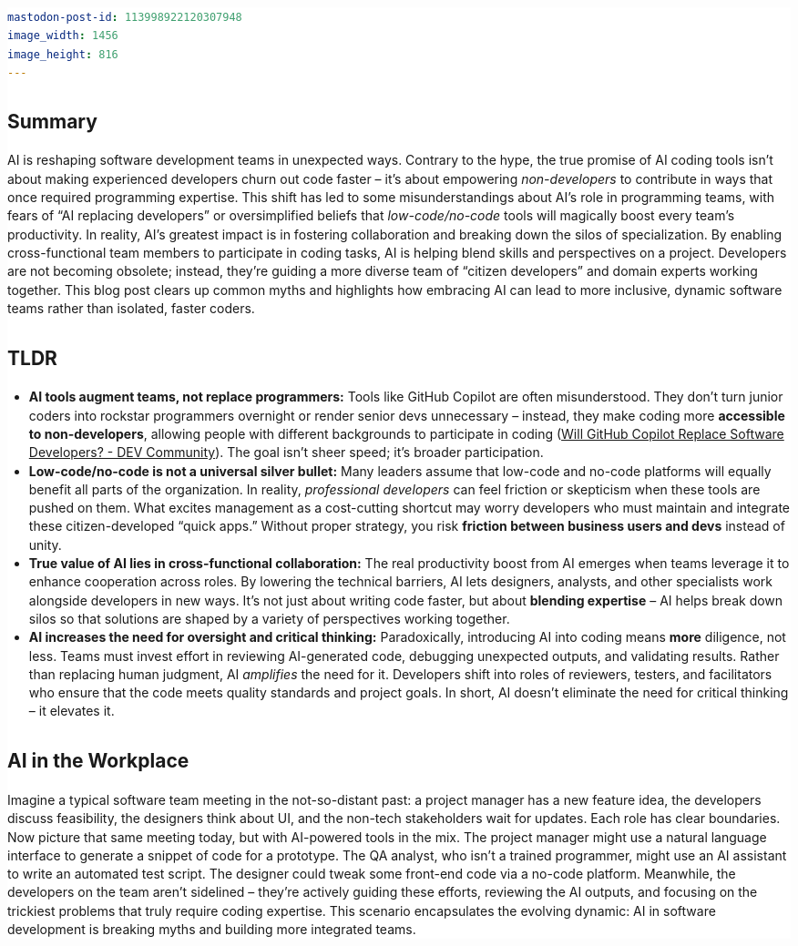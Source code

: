 ```yaml
mastodon-post-id: 113998922120307948
image_width: 1456
image_height: 816
---
```

## Summary

AI is reshaping software development teams in unexpected ways. Contrary to the hype, the true promise of AI coding tools isn’t about making experienced developers churn out code faster – it’s about empowering *non-developers* to contribute in ways that once required programming expertise. This shift has led to some misunderstandings about AI’s role in programming teams, with fears of “AI replacing developers” or oversimplified beliefs that *low-code/no-code* tools will magically boost every team’s productivity. In reality, AI’s greatest impact is in fostering collaboration and breaking down the silos of specialization. By enabling cross-functional team members to participate in coding tasks, AI is helping blend skills and perspectives on a project. Developers are not becoming obsolete; instead, they’re guiding a more diverse team of “citizen developers” and domain experts working together. This blog post clears up common myths and highlights how embracing AI can lead to more inclusive, dynamic software teams rather than isolated, faster coders.

## TLDR

- **AI tools augment teams, not replace programmers:** Tools like GitHub Copilot are often misunderstood. They don’t turn junior coders into rockstar programmers overnight or render senior devs unnecessary – instead, they make coding more **accessible to non-developers**, allowing people with different backgrounds to participate in coding ([Will GitHub Copilot Replace Software Developers? - DEV Community](https://dev.to/adityabhuyan/will-github-copilot-replace-software-developers-a1g#:~:text=Copilot%20can%20make%20coding%20more,citizen%20developers%20and%20further%20innovations)). The goal isn’t sheer speed; it’s broader participation.  
- **Low-code/no-code is not a universal silver bullet:** Many leaders assume that low-code and no-code platforms will equally benefit all parts of the organization. In reality, *professional developers* can feel friction or skepticism when these tools are pushed on them. What excites management as a cost-cutting shortcut may worry developers who must maintain and integrate these citizen-developed “quick apps.” Without proper strategy, you risk **friction between business users and devs** instead of unity.  
- **True value of AI lies in cross-functional collaboration:** The real productivity boost from AI emerges when teams leverage it to enhance cooperation across roles. By lowering the technical barriers, AI lets designers, analysts, and other specialists work alongside developers in new ways. It’s not just about writing code faster, but about **blending expertise** – AI helps break down silos so that solutions are shaped by a variety of perspectives working together.  
- **AI increases the need for oversight and critical thinking:** Paradoxically, introducing AI into coding means **more** diligence, not less. Teams must invest effort in reviewing AI-generated code, debugging unexpected outputs, and validating results. Rather than replacing human judgment, AI *amplifies* the need for it. Developers shift into roles of reviewers, testers, and facilitators who ensure that the code meets quality standards and project goals. In short, AI doesn’t eliminate the need for critical thinking – it elevates it.

## AI in the Workplace

Imagine a typical software team meeting in the not-so-distant past: a project manager has a new feature idea, the developers discuss feasibility, the designers think about UI, and the non-tech stakeholders wait for updates. Each role has clear boundaries. Now picture that same meeting today, but with AI-powered tools in the mix. The project manager might use a natural language interface to generate a snippet of code for a prototype. The QA analyst, who isn’t a trained programmer, might use an AI assistant to write an automated test script. The designer could tweak some front-end code via a no-code platform. Meanwhile, the developers on the team aren’t sidelined – they’re actively guiding these efforts, reviewing the AI outputs, and focusing on the trickiest problems that truly require coding expertise. This scenario encapsulates the evolving dynamic: AI in software development is breaking myths and building more integrated teams.
